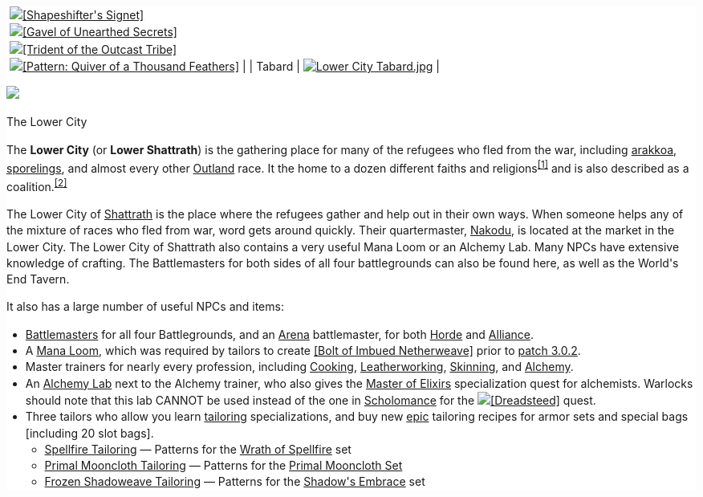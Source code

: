  ![](https://static.wikia.nocookie.net/wowpedia/images/3/32/Inv_jewelry_ring_41.png/revision/latest/scale-to-width-down/16?cb=20061012224541)[\[Shapeshifter's Signet\]](https://wowpedia.fandom.com/wiki/Shapeshifter%27s_Signet)  
 ![](https://static.wikia.nocookie.net/wowpedia/images/3/31/Inv_hammer_08.png/revision/latest/scale-to-width-down/16?cb=20061009082227)[\[Gavel of Unearthed Secrets\]](https://wowpedia.fandom.com/wiki/Gavel_of_Unearthed_Secrets)  
 ![](https://static.wikia.nocookie.net/wowpedia/images/1/12/Inv_spear_04.png/revision/latest/scale-to-width-down/16?cb=20060923205933)[\[Trident of the Outcast Tribe\]](https://wowpedia.fandom.com/wiki/Trident_of_the_Outcast_Tribe)  
 ![](https://static.wikia.nocookie.net/wowpedia/images/a/af/Inv_scroll_03.png/revision/latest/scale-to-width-down/16?cb=20180824084655)[\[Pattern: Quiver of a Thousand Feathers\]](https://wowpedia.fandom.com/wiki/Pattern:_Quiver_of_a_Thousand_Feathers) |
| Tabard | [![Lower City Tabard.jpg](https://static.wikia.nocookie.net/wowpedia/images/d/dc/Lower_City_Tabard.jpg/revision/latest/scale-to-width-down/90?cb=20070313132734)](https://static.wikia.nocookie.net/wowpedia/images/d/dc/Lower_City_Tabard.jpg/revision/latest?cb=20070313132734) |

[![](https://static.wikia.nocookie.net/wowpedia/images/5/52/Shattrath_lower_city.jpg/revision/latest/scale-to-width-down/180?cb=20070204134209)](https://static.wikia.nocookie.net/wowpedia/images/5/52/Shattrath_lower_city.jpg/revision/latest?cb=20070204134209)

The Lower City

The **Lower City** (or **Lower Shattrath**) is the gathering place for many of the refugees who fled from the war, including [arakkoa](https://wowpedia.fandom.com/wiki/Arakkoa "Arakkoa"), [sporelings](https://wowpedia.fandom.com/wiki/Sporeling "Sporeling"), and almost every other [Outland](https://wowpedia.fandom.com/wiki/Outland "Outland") race. It the home to a dozen different faiths and religions<sup id="cite_ref-1"><a href="https://wowpedia.fandom.com/wiki/Lower_City#cite_note-1">[1]</a></sup> and is also described as a coalition.<sup id="cite_ref-2"><a href="https://wowpedia.fandom.com/wiki/Lower_City#cite_note-2">[2]</a></sup>

The Lower City of [Shattrath](https://wowpedia.fandom.com/wiki/Shattrath "Shattrath") is the place where the refugees gather and help out in their own ways. When someone helps any of the mixture of races who fled from war, word gets around quickly. Their quartermaster, [Nakodu](https://wowpedia.fandom.com/wiki/Nakodu "Nakodu"), is located at the market in the Lower City. The Lower City of Shattrath also contains a very useful Mana Loom or an Alchemy Lab. Many NPCs have extensive knowledge of crafting. The Battlemasters for both sides of all four battlegrounds can also be found here, as well as the World's End Tavern.

It also has a large number of useful NPCs and items:

-   [Battlemasters](https://wowpedia.fandom.com/wiki/Battlemaster "Battlemaster") for all four Battlegrounds, and an [Arena](https://wowpedia.fandom.com/wiki/Arena "Arena") battlemaster, for both [Horde](https://wowpedia.fandom.com/wiki/Horde "Horde") and [Alliance](https://wowpedia.fandom.com/wiki/Alliance "Alliance").
-   A [Mana Loom](https://wowpedia.fandom.com/wiki/Mana_Loom "Mana Loom"), which was required by tailors to create [\[Bolt of Imbued Netherweave\]](https://wowpedia.fandom.com/wiki/Bolt_of_Imbued_Netherweave) prior to [patch 3.0.2](https://wowpedia.fandom.com/wiki/Patch_3.0.2 "Patch 3.0.2").
-   Master trainers for nearly every profession, including [Cooking](https://wowpedia.fandom.com/wiki/Cooking "Cooking"), [Leatherworking](https://wowpedia.fandom.com/wiki/Leatherworking "Leatherworking"), [Skinning](https://wowpedia.fandom.com/wiki/Skinning "Skinning"), and [Alchemy](https://wowpedia.fandom.com/wiki/Alchemy "Alchemy").
-   An [Alchemy Lab](https://wowpedia.fandom.com/wiki/Alchemy_Lab_(object) "Alchemy Lab (object)") next to the Alchemy trainer, who also gives the [Master of Elixirs](https://wowpedia.fandom.com/wiki/Master_of_Elixirs "Master of Elixirs") specialization quest for alchemists. Warlocks should note that this lab CANNOT be used instead of the one in [Scholomance](https://wowpedia.fandom.com/wiki/Scholomance "Scholomance") for the  ![](https://static.wikia.nocookie.net/wowpedia/images/d/db/Ability_mount_dreadsteed.png/revision/latest/scale-to-width-down/16?cb=20180824002521)[\[Dreadsteed\]](https://wowpedia.fandom.com/wiki/Dreadsteed) quest.
-   Three tailors who allow you learn [tailoring](https://wowpedia.fandom.com/wiki/Tailoring "Tailoring") specializations, and buy new [epic](https://wowpedia.fandom.com/wiki/Epic "Epic") tailoring recipes for armor sets and special bags \[including 20 slot bags\].
    -   [Spellfire Tailoring](https://wowpedia.fandom.com/wiki/Spellfire_Tailoring "Spellfire Tailoring") — Patterns for the [Wrath of Spellfire](https://wowpedia.fandom.com/wiki/Wrath_of_Spellfire "Wrath of Spellfire") set
    -   [Primal Mooncloth Tailoring](https://wowpedia.fandom.com/wiki/Primal_Mooncloth_Tailoring "Primal Mooncloth Tailoring") — Patterns for the [Primal Mooncloth Set](https://wowpedia.fandom.com/wiki/Primal_Mooncloth_Set "Primal Mooncloth Set")
    -   [Frozen Shadoweave Tailoring](https://wowpedia.fandom.com/wiki/Frozen_Shadoweave_Tailoring "Frozen Shadoweave Tailoring") — Patterns for the [Shadow's Embrace](https://wowpedia.fandom.com/wiki/Shadow%27s_Embrace "Shadow's Embrace") set

